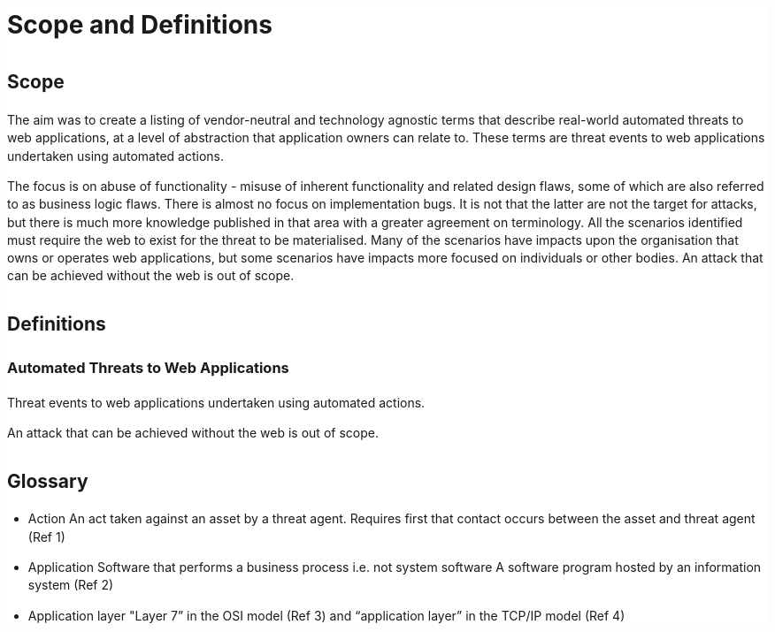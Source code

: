 </tr>
</tbody>
</table></td>
</tr>
</tbody>
</table>

# Scope and Definitions

## Scope

The aim was to create a listing of vendor-neutral and technology
agnostic terms that describe real-world automated threats to web
applications, at a level of abstraction that application owners can
relate to. These terms are threat events to web applications undertaken
using automated actions.

The focus is on abuse of functionality - misuse of inherent
functionality and related design flaws, some of which are also referred
to as business logic flaws. There is almost no focus on implementation
bugs. It is not that the latter are not the target for attacks, but
there is much more knowledge published in that area with a greater
agreement on terminology. All the scenarios identified must require the
web to exist for the threat to be materialised. Many of the scenarios
have impacts upon the organisation that owns or operates web
applications, but some scenarios have impacts more focused on
individuals or other bodies. An attack that can be achieved without the
web is out of scope.

## Definitions

### Automated Threats to Web Applications

Threat events to web applications undertaken using automated actions.

An attack that can be achieved without the web is out of scope.

## Glossary

  - Action
    An act taken against an asset by a threat agent. Requires first that
    contact occurs between the asset and threat agent (Ref 1)



  - Application
    Software that performs a business process i.e. not system software
    A software program hosted by an information system (Ref 2)



  - Application layer
    "Layer 7” in the OSI model (Ref 3) and “application layer” in the
    TCP/IP model (Ref 4)
